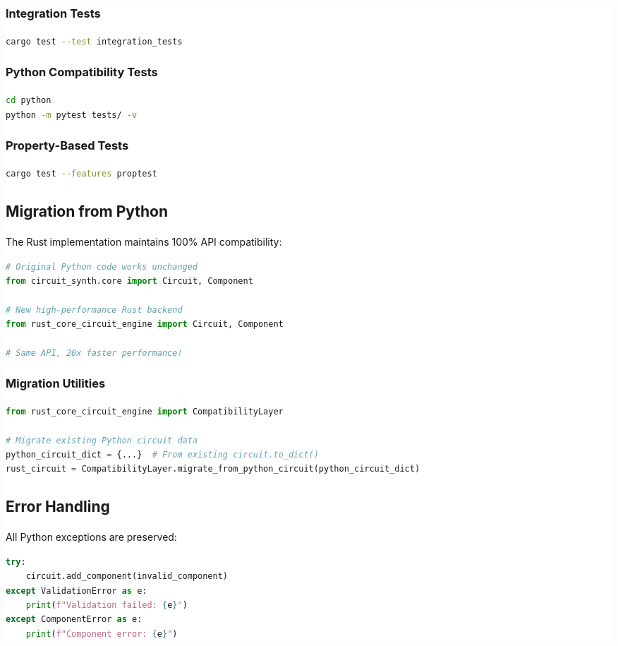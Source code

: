 ### Integration Tests
```bash
cargo test --test integration_tests
```

### Python Compatibility Tests
```bash
cd python
python -m pytest tests/ -v
```

### Property-Based Tests
```bash
cargo test --features proptest
```

## Migration from Python

The Rust implementation maintains 100% API compatibility:

```python
# Original Python code works unchanged
from circuit_synth.core import Circuit, Component

# New high-performance Rust backend
from rust_core_circuit_engine import Circuit, Component

# Same API, 20x faster performance!
```

### Migration Utilities

```python
from rust_core_circuit_engine import CompatibilityLayer

# Migrate existing Python circuit data
python_circuit_dict = {...}  # From existing circuit.to_dict()
rust_circuit = CompatibilityLayer.migrate_from_python_circuit(python_circuit_dict)
```

## Error Handling

All Python exceptions are preserved:

```python
try:
    circuit.add_component(invalid_component)
except ValidationError as e:
    print(f"Validation failed: {e}")
except ComponentError as e:
    print(f"Component error: {e}")
```
